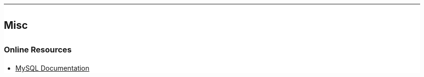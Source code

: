 
---

## Misc

### Online Resources

- [MySQL Documentation](https://dev.mysql.com/doc/refman/8.0/en/)
